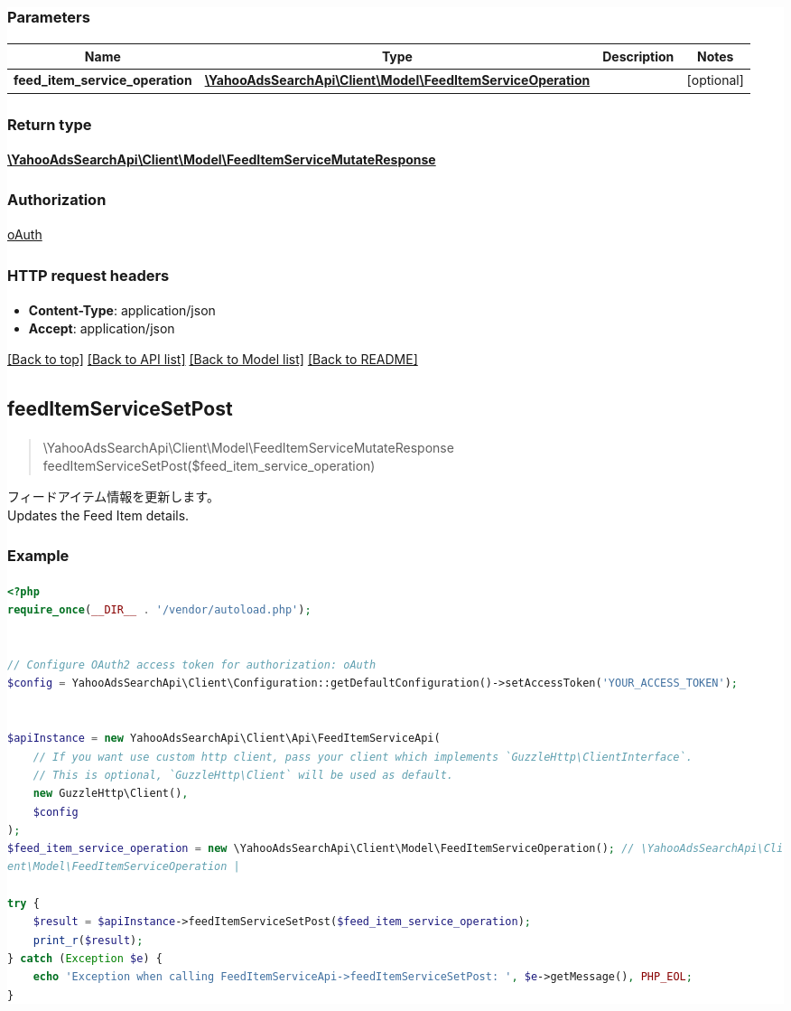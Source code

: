 ```php
```

### Parameters


Name | Type | Description  | Notes
------------- | ------------- | ------------- | -------------
 **feed_item_service_operation** | [**\YahooAdsSearchApi\Client\Model\FeedItemServiceOperation**](../Model/FeedItemServiceOperation.md)|  | [optional]

### Return type

[**\YahooAdsSearchApi\Client\Model\FeedItemServiceMutateResponse**](../Model/FeedItemServiceMutateResponse.md)

### Authorization

[oAuth](../../README.md#oAuth)

### HTTP request headers

- **Content-Type**: application/json
- **Accept**: application/json

[[Back to top]](#) [[Back to API list]](../../README.md#documentation-for-api-endpoints)
[[Back to Model list]](../../README.md#documentation-for-models)
[[Back to README]](../../README.md)


## feedItemServiceSetPost

> \YahooAdsSearchApi\Client\Model\FeedItemServiceMutateResponse feedItemServiceSetPost($feed_item_service_operation)



<ja>フィードアイテム情報を更新します。</ja><br><en>Updates the Feed Item details.</en>

### Example

```php
<?php
require_once(__DIR__ . '/vendor/autoload.php');


// Configure OAuth2 access token for authorization: oAuth
$config = YahooAdsSearchApi\Client\Configuration::getDefaultConfiguration()->setAccessToken('YOUR_ACCESS_TOKEN');


$apiInstance = new YahooAdsSearchApi\Client\Api\FeedItemServiceApi(
    // If you want use custom http client, pass your client which implements `GuzzleHttp\ClientInterface`.
    // This is optional, `GuzzleHttp\Client` will be used as default.
    new GuzzleHttp\Client(),
    $config
);
$feed_item_service_operation = new \YahooAdsSearchApi\Client\Model\FeedItemServiceOperation(); // \YahooAdsSearchApi\Client\Model\FeedItemServiceOperation | 

try {
    $result = $apiInstance->feedItemServiceSetPost($feed_item_service_operation);
    print_r($result);
} catch (Exception $e) {
    echo 'Exception when calling FeedItemServiceApi->feedItemServiceSetPost: ', $e->getMessage(), PHP_EOL;
}
```